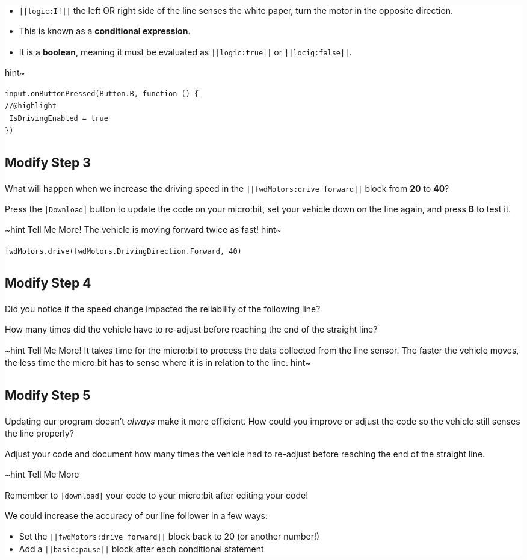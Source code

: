 * ``||logic:If||`` the left OR right side of the line senses the white paper, turn the motor in the opposite direction.

* This is known as a **conditional expression**.

* It is a **boolean**, meaning it must be evaluated as ``||logic:true||`` or ``||locig:false||``.

hint~

```blocks
input.onButtonPressed(Button.B, function () {
//@highlight
 IsDrivingEnabled = true
})
```

## Modify Step 3

What will happen when we increase the driving speed in the ``||fwdMotors:drive forward||`` block from **20** to **40**?

Press the ``|Download|`` button to update the code on your micro:bit, set your vehicle down on the line again, and press **B** to test it.

~hint Tell Me More!
The vehicle is moving forward twice as fast!
hint~

```block
fwdMotors.drive(fwdMotors.DrivingDirection.Forward, 40)
```
## Modify Step 4
Did you notice if the speed change impacted the reliability of the following line?

How many times did the vehicle have to re-adjust before reaching the end of the straight line?

~hint Tell Me More!
It takes time for the micro:bit to process the data collected from the line sensor. The faster the vehicle moves, the less time the micro:bit has to sense where it is in relation to the line.
hint~

## Modify Step 5

Updating our program doesn’t _always_ make it more efficient. How could you improve or adjust the code so the vehicle still senses the line properly?

Adjust your code and document how many times the vehicle had to re-adjust before reaching the end of the straight line.

~hint Tell Me More

Remember to ``|download|`` your code to your micro:bit after editing your code!

We could increase the accuracy of our line follower in a few ways:
* Set the ``||fwdMotors:drive forward||`` block back to 20 (or another number!)
* Add a ``||basic:pause||`` block after each conditional statement
